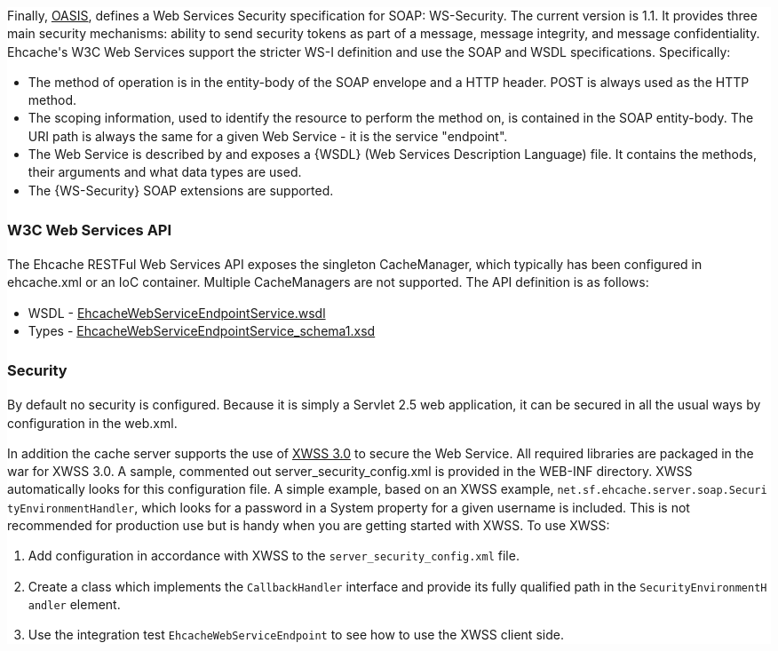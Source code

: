 Finally, [OASIS](http://oasis-open.org), defines a Web Services Security specification for SOAP: WS-Security.
The current version is 1.1. It provides three main security mechanisms: ability to send security tokens as part of a
message, message integrity, and message confidentiality.
Ehcache's W3C Web Services support the stricter WS-I definition and use the SOAP and WSDL specifications.
Specifically:

* The method of operation is in the entity-body of the SOAP envelope and a HTTP header. POST is always used as the HTTP method.
* The scoping information, used to identify the resource to perform the method on, is contained in the SOAP entity-body. The URI path is always the same for a given Web Service - it is the service "endpoint".
* The Web Service is described by and exposes a {WSDL} (Web Services Description Language) file. It contains the methods, their arguments and what data types are used.
* The {WS-Security} SOAP extensions are supported.

### W3C Web Services API
The Ehcache RESTFul Web Services API exposes the singleton CacheManager, which typically has been configured
in ehcache.xml or an IoC container. Multiple CacheManagers are not supported.
The API definition is as follows:

* WSDL - [EhcacheWebServiceEndpointService.wsdl](http://ehcache.org/wsdl/EhcacheWebServiceEndpointService.wsdl)
* Types - [EhcacheWebServiceEndpointService_schema1.xsd](http://ehcache.org/wsdl/EhcacheWebServiceEndpointService_schema1.xsd)

### Security
By default no security is configured. Because it is simply a Servlet 2.5 web application, it can be secured in all the
usual ways by configuration in the web.xml.

In addition the cache server supports the use of [XWSS 3.0](https://xwss.java.net/) to secure the Web Service. All required libraries
are packaged in the war for XWSS 3.0.
A sample, commented out server_security_config.xml is provided in the WEB-INF directory. XWSS automatically
looks for this configuration file.
A simple example, based on an XWSS example, `net.sf.ehcache.server.soap.SecurityEnvironmentHandler`, which looks for a
password in a System property for a given username is included. This is not recommended for production use
but is handy when you are getting started with XWSS.
To use XWSS:

1. Add configuration in accordance with XWSS to the `server_security_config.xml` file.

2. Create a class which implements the `CallbackHandler` interface and provide its fully qualified path in the `SecurityEnvironmentHandler` element.

3. Use the integration test `EhcacheWebServiceEndpoint` to see how to use the XWSS client side.
